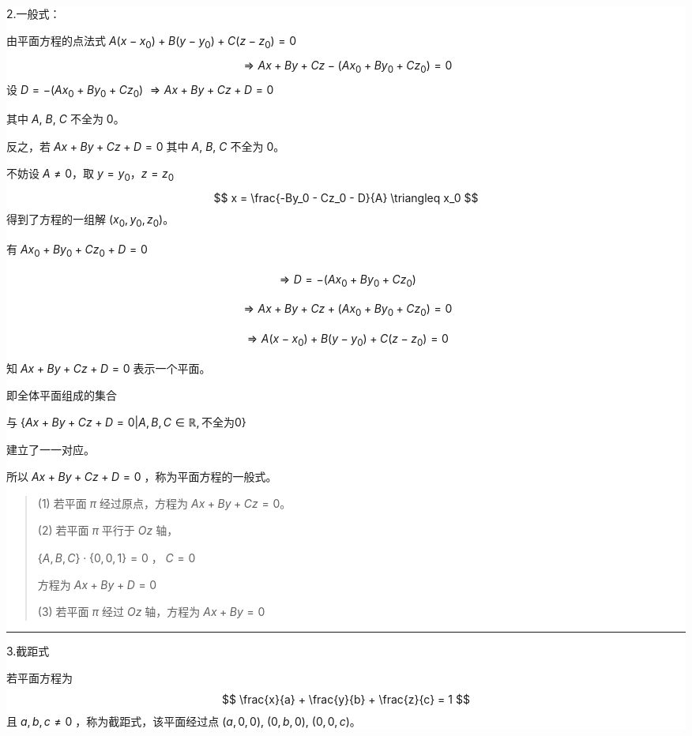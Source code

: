 2.一般式：

由平面方程的点法式 $A(x - x_0) + B(y - y_0) + C(z - z_0) = 0$
$$
\Rightarrow Ax + By + Cz - (Ax_0 + By_0 + Cz_0) = 0
$$
设 $D = -(Ax_0 + By_0 + Cz_0)$  $\Rightarrow  Ax + By + Cz + D = 0$

其中 $A$, $B$, $C$ 不全为 0。

反之，若 $Ax + By + Cz + D = 0$  其中 $A$, $B$, $C$ 不全为 0。

不妨设 $A \neq 0$，取 $y = y_0$，$z = z_0$
$$
x = \frac{-By_0 - Cz_0 - D}{A} \triangleq x_0
$$
得到了方程的一组解 $(x_0, y_0, z_0)$。

有 $Ax_0 + By_0 + Cz_0 + D = 0$

$$
\Rightarrow D = -(Ax_0 + By_0 + Cz_0)
$$

$$
\Rightarrow Ax + By + Cz + (Ax_0 + By_0 + Cz_0) = 0
$$

$$
\Rightarrow A(x - x_0) + B(y - y_0) + C(z - z_0) = 0
$$

知 $Ax + By + Cz + D = 0$ 表示一个平面。

即全体平面组成的集合

与 $\{Ax + By + Cz + D = 0 | A, B, C \in \mathbb{R}, \text{不全为} 0\}$

建立了一一对应。

所以 $Ax + By + Cz + D = 0$ ，称为平面方程的一般式。

> (1) 若平面 $\pi$ 经过原点，方程为 $Ax + By + Cz = 0$。
>
> (2) 若平面 $\pi$ 平行于 $Oz$ 轴，
>
> $\{A,B,C \}\cdot \{0,0,1\}=0$ ， $C = 0$
>
> 方程为 $Ax + By + D = 0$
>
> (3) 若平面 $\pi$ 经过 $Oz$ 轴，方程为 $Ax + By = 0$

***

3.截距式

若平面方程为
$$
\frac{x}{a} + \frac{y}{b} + \frac{z}{c} = 1
$$
且 $a, b, c \neq 0$ ，称为截距式，该平面经过点 $(a, 0, 0)$, $(0, b, 0)$, $(0, 0, c)$。
